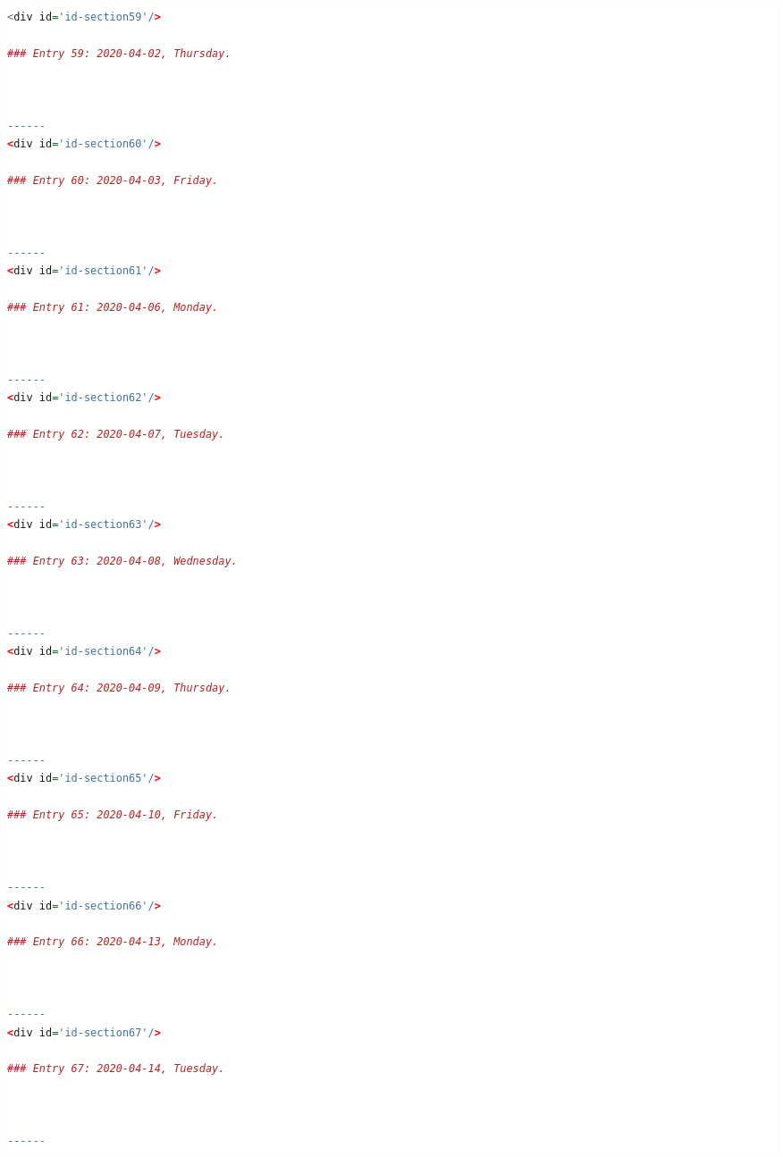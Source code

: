 ```r
<div id='id-section59'/>   

### Entry 59: 2020-04-02, Thursday.   



------
<div id='id-section60'/>   

### Entry 60: 2020-04-03, Friday.   



------
<div id='id-section61'/>   

### Entry 61: 2020-04-06, Monday.   



------
<div id='id-section62'/>   

### Entry 62: 2020-04-07, Tuesday.   



------
<div id='id-section63'/>   

### Entry 63: 2020-04-08, Wednesday.   



------
<div id='id-section64'/>   

### Entry 64: 2020-04-09, Thursday.   



------
<div id='id-section65'/>   

### Entry 65: 2020-04-10, Friday.   



------
<div id='id-section66'/>   

### Entry 66: 2020-04-13, Monday.   



------
<div id='id-section67'/>   

### Entry 67: 2020-04-14, Tuesday.   



------
```